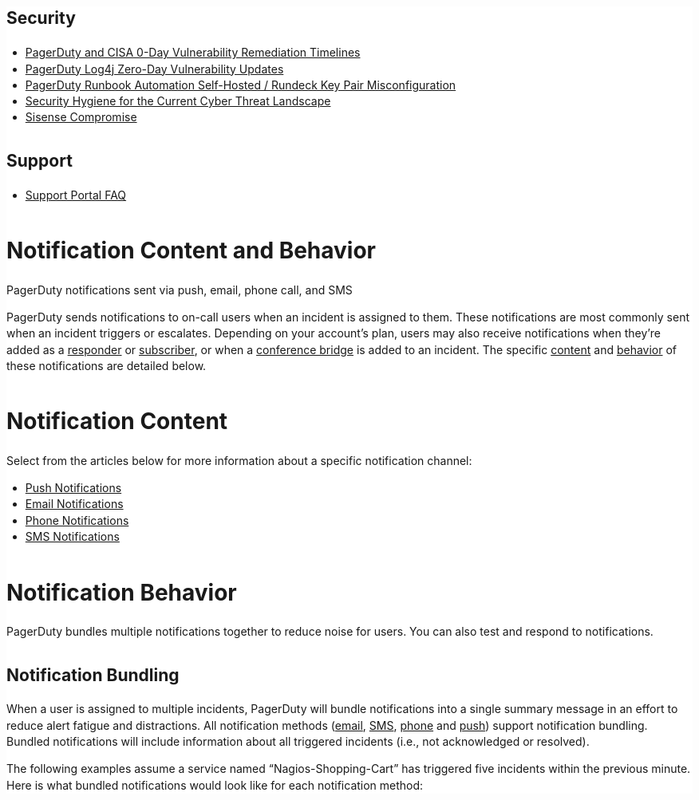 Security
--------

* [PagerDuty and CISA 0-Day Vulnerability Remediation Timelines](/main/docs/pagerduty-and-cisa-0-day-vulnerability-remediation-timelines)
* [PagerDuty Log4j Zero-Day Vulnerability Updates](/main/docs/pagerduty-log4j-zero-day-vulnerability)
* [PagerDuty Runbook Automation Self-Hosted / Rundeck Key Pair Misconfiguration](/main/docs/pagerduty-rundeck-automation-self-hosted-key-pair-misconfiguration)
* [Security Hygiene for the Current Cyber Threat Landscape](/main/docs/security-hygiene-for-the-current-cyber-threat-landscape)
* [Sisense Compromise](/main/docs/sisense-compromise)

Support
-------

* [Support Portal FAQ](/main/docs/support-portal-faq)

Notification Content and Behavior
=================================

PagerDuty notifications sent via push, email, phone call, and SMS

PagerDuty sends notifications to on-call users when an incident is assigned to them. These notifications are most commonly sent when an incident triggers or escalates. Depending on your account’s plan, users may also receive notifications when they’re added as a [responder](/main/docs/add-responders) or [subscriber](/main/docs/communicate-with-stakeholders), or when a [conference bridge](/main/docs/conference-bridge) is added to an incident. The specific [content](#notification-content) and [behavior](#notification-behavior) of these notifications are detailed below.

Notification Content
====================

Select from the articles below for more information about a specific notification channel:

* [Push Notifications](/main/docs/push-notifications)
* [Email Notifications](/main/docs/email-notifications)
* [Phone Notifications](/main/docs/phone-notifications)
* [SMS Notifications](/main/docs/sms-notifications)

Notification Behavior
=====================

PagerDuty bundles multiple notifications together to reduce noise for users. You can also test and respond to notifications.

Notification Bundling
---------------------

When a user is assigned to multiple incidents, PagerDuty will bundle notifications into a single summary message in an effort to reduce alert fatigue and distractions. All notification methods ([email](#email-notifications), [SMS](#sms-notifications), [phone](#phone-notifications) and [push](#push-notifications)) support notification bundling. Bundled notifications will include information about all triggered incidents (i.e., not acknowledged or resolved).

The following examples assume a service named “Nagios-Shopping-Cart” has triggered five incidents within the previous minute. Here is what bundled notifications would look like for each notification method:
